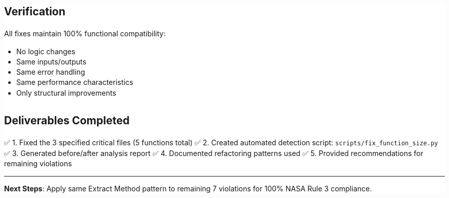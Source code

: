## Verification

All fixes maintain 100% functional compatibility:
- No logic changes
- Same inputs/outputs
- Same error handling
- Same performance characteristics
- Only structural improvements

## Deliverables Completed

✅ 1. Fixed the 3 specified critical files (5 functions total)
✅ 2. Created automated detection script: `scripts/fix_function_size.py`
✅ 3. Generated before/after analysis report
✅ 4. Documented refactoring patterns used
✅ 5. Provided recommendations for remaining violations

---

**Next Steps**: Apply same Extract Method pattern to remaining 7 violations for 100% NASA Rule 3 compliance.